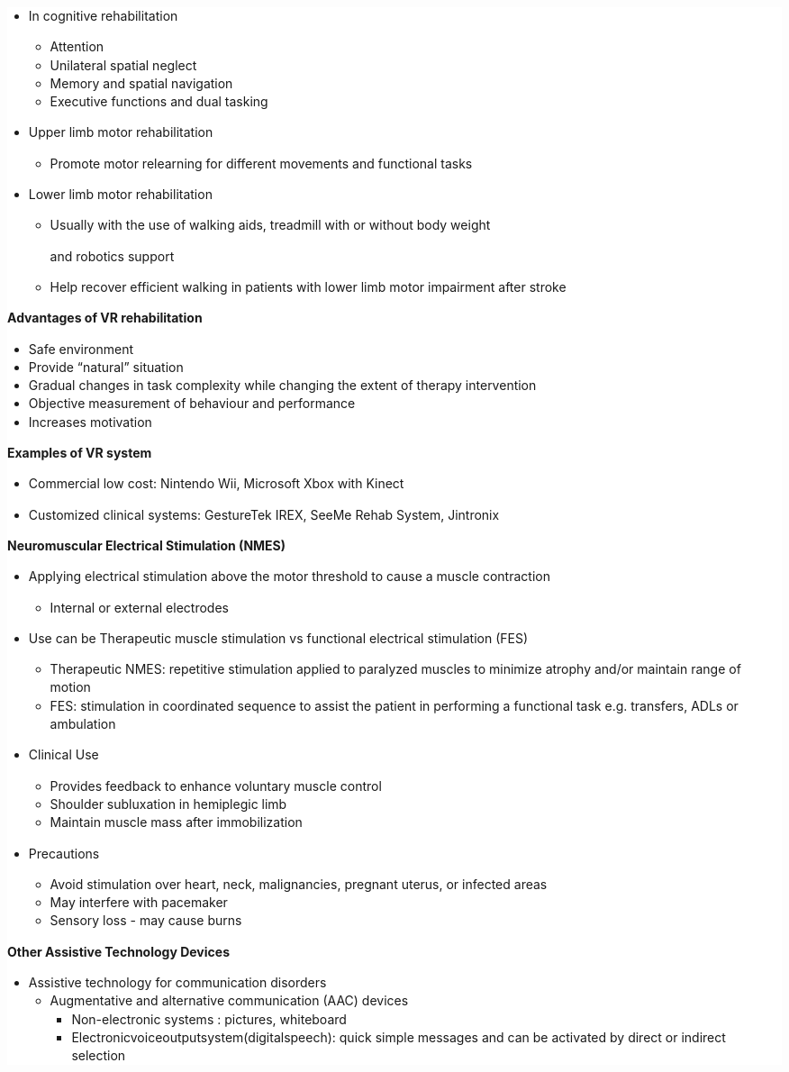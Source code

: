 - In cognitive rehabilitation
  - Attention
  - Unilateral spatial neglect
  - Memory and spatial navigation
  - Executive functions and dual tasking

- Upper limb motor rehabilitation

  - Promote motor relearning for different movements and functional tasks

- Lower limb motor rehabilitation
  - Usually with the use of walking aids, treadmill with or without body weight

    and robotics support

  - Help recover efficient walking in patients with lower limb motor impairment after stroke

**Advantages of VR rehabilitation**

- Safe environment
- Provide “natural” situation
- Gradual changes in task complexity while changing the extent of therapy intervention
- Objective measurement of behaviour and performance
- Increases motivation

**Examples of VR system**

- Commercial low cost:  Nintendo Wii, Microsoft Xbox with Kinect

- Customized clinical systems: GestureTek IREX, SeeMe Rehab System, Jintronix

**Neuromuscular Electrical Stimulation (NMES)**

- Applying electrical stimulation above the motor threshold to cause a muscle contraction
  - Internal or external electrodes
- Use can be Therapeutic muscle stimulation vs functional electrical stimulation (FES)
  - Therapeutic NMES: repetitive stimulation applied to paralyzed muscles to minimize atrophy and/or maintain range of motion
  - FES: stimulation in coordinated sequence to assist the patient in performing a functional task e.g. transfers, ADLs or ambulation

- Clinical Use
  - Provides feedback to enhance voluntary muscle control
  - Shoulder subluxation in hemiplegic limb
  - Maintain muscle mass after immobilization

- Precautions
  - Avoid stimulation over heart, neck, malignancies, pregnant uterus, or infected areas
  - May interfere with pacemaker
  - Sensory loss - may cause burns

**Other Assistive Technology Devices**

- Assistive technology for communication disorders
  - Augmentative and alternative communication (AAC) devices
    - Non-electronic systems : pictures, whiteboard
    - Electronicvoiceoutputsystem(digitalspeech): quick simple messages and can be activated by direct or indirect selection
